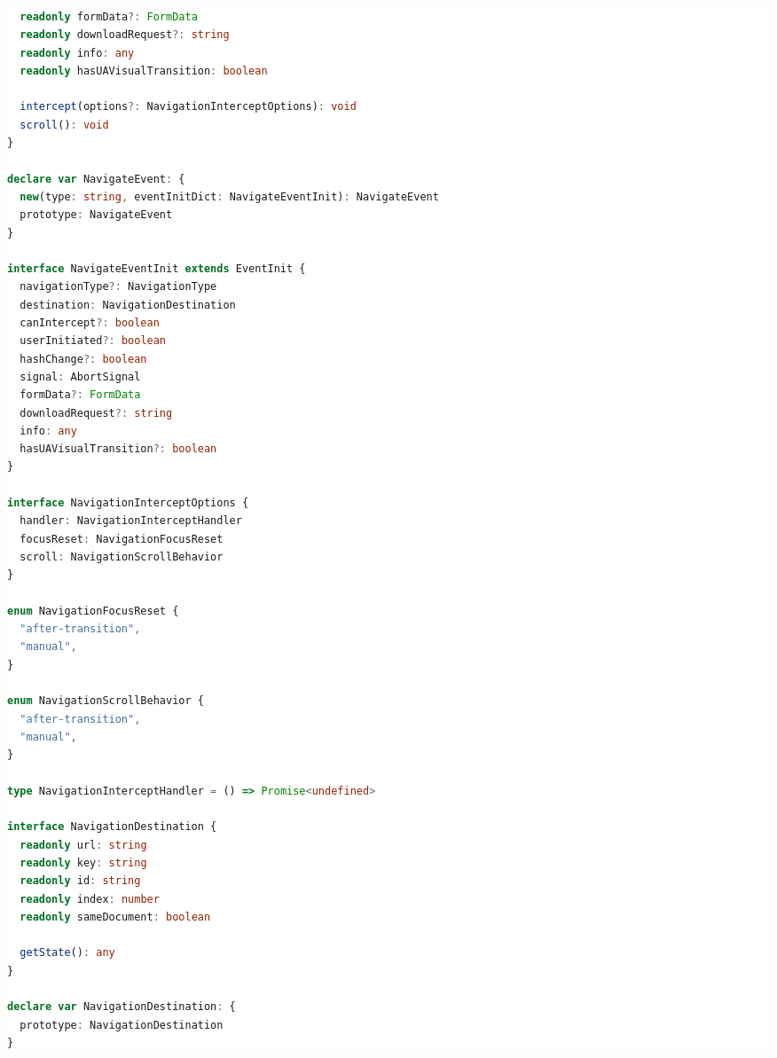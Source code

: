 ```ts
  readonly formData?: FormData
  readonly downloadRequest?: string
  readonly info: any
  readonly hasUAVisualTransition: boolean

  intercept(options?: NavigationInterceptOptions): void
  scroll(): void
}

declare var NavigateEvent: {
  new(type: string, eventInitDict: NavigateEventInit): NavigateEvent
  prototype: NavigateEvent
}

interface NavigateEventInit extends EventInit {
  navigationType?: NavigationType
  destination: NavigationDestination
  canIntercept?: boolean
  userInitiated?: boolean
  hashChange?: boolean
  signal: AbortSignal
  formData?: FormData
  downloadRequest?: string
  info: any
  hasUAVisualTransition?: boolean
}

interface NavigationInterceptOptions {
  handler: NavigationInterceptHandler
  focusReset: NavigationFocusReset
  scroll: NavigationScrollBehavior
}

enum NavigationFocusReset {
  "after-transition",
  "manual",
}

enum NavigationScrollBehavior {
  "after-transition",
  "manual",
}

type NavigationInterceptHandler = () => Promise<undefined>

interface NavigationDestination {
  readonly url: string
  readonly key: string
  readonly id: string
  readonly index: number
  readonly sameDocument: boolean

  getState(): any
}

declare var NavigationDestination: {
  prototype: NavigationDestination
}
```

